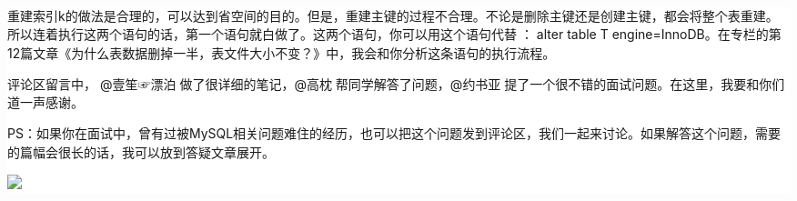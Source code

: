重建索引k的做法是合理的，可以达到省空间的目的。但是，重建主键的过程不合理。不论是删除主键还是创建主键，都会将整个表重建。所以连着执行这两个语句的话，第一个语句就白做了。这两个语句，你可以用这个语句代替 ： alter table T engine=InnoDB。在专栏的第12篇文章《为什么表数据删掉一半，表文件大小不变？》中，我会和你分析这条语句的执行流程。

评论区留言中， @壹笙☞漂泊 做了很详细的笔记，@高枕 帮同学解答了问题，@约书亚 提了一个很不错的面试问题。在这里，我要和你们道一声感谢。

PS：如果你在面试中，曾有过被MySQL相关问题难住的经历，也可以把这个问题发到评论区，我们一起来讨论。如果解答这个问题，需要的篇幅会很长的话，我可以放到答疑文章展开。

![](https://static001.geekbang.org/resource/image/ce/d9/ce7f4e35916ed1aa49206a53a0547bd9.jpg)